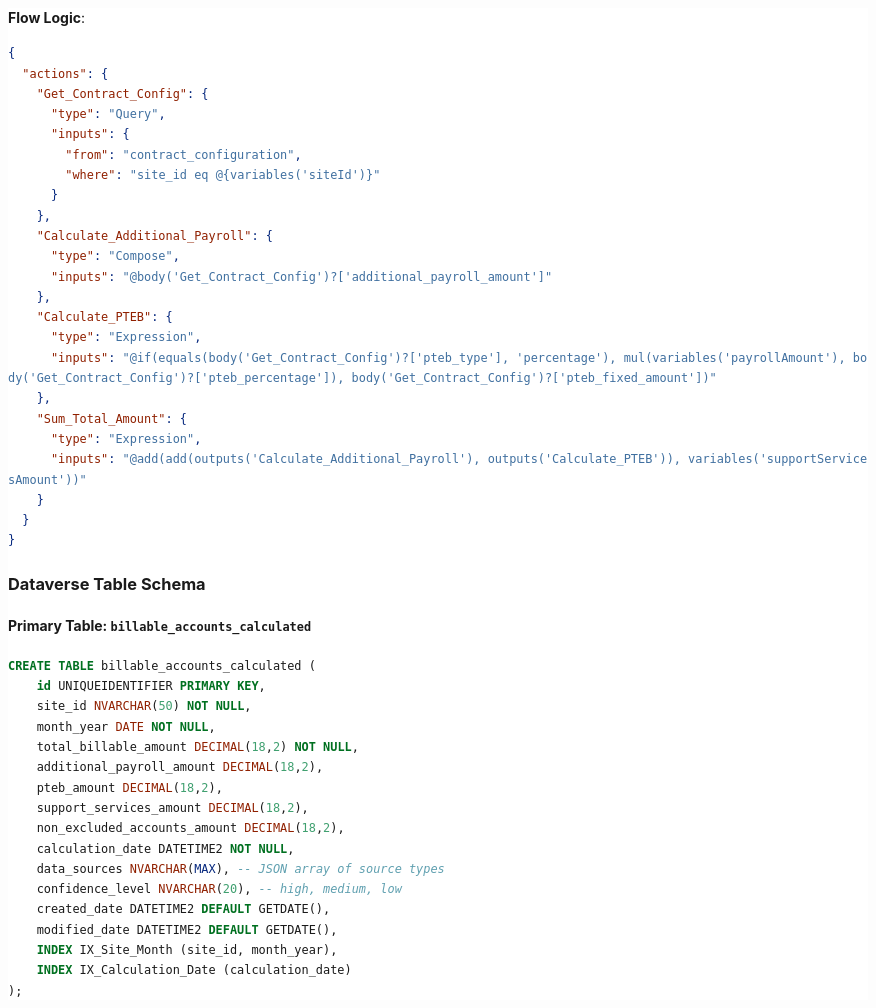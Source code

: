 **Flow Logic**:
```json
{
  "actions": {
    "Get_Contract_Config": {
      "type": "Query",
      "inputs": {
        "from": "contract_configuration",
        "where": "site_id eq @{variables('siteId')}"
      }
    },
    "Calculate_Additional_Payroll": {
      "type": "Compose",
      "inputs": "@body('Get_Contract_Config')?['additional_payroll_amount']"
    },
    "Calculate_PTEB": {
      "type": "Expression",
      "inputs": "@if(equals(body('Get_Contract_Config')?['pteb_type'], 'percentage'), mul(variables('payrollAmount'), body('Get_Contract_Config')?['pteb_percentage']), body('Get_Contract_Config')?['pteb_fixed_amount'])"
    },
    "Sum_Total_Amount": {
      "type": "Expression",
      "inputs": "@add(add(outputs('Calculate_Additional_Payroll'), outputs('Calculate_PTEB')), variables('supportServicesAmount'))"
    }
  }
}
```

### Dataverse Table Schema

#### Primary Table: `billable_accounts_calculated`
```sql
CREATE TABLE billable_accounts_calculated (
    id UNIQUEIDENTIFIER PRIMARY KEY,
    site_id NVARCHAR(50) NOT NULL,
    month_year DATE NOT NULL,
    total_billable_amount DECIMAL(18,2) NOT NULL,
    additional_payroll_amount DECIMAL(18,2),
    pteb_amount DECIMAL(18,2),
    support_services_amount DECIMAL(18,2),
    non_excluded_accounts_amount DECIMAL(18,2),
    calculation_date DATETIME2 NOT NULL,
    data_sources NVARCHAR(MAX), -- JSON array of source types
    confidence_level NVARCHAR(20), -- high, medium, low
    created_date DATETIME2 DEFAULT GETDATE(),
    modified_date DATETIME2 DEFAULT GETDATE(),
    INDEX IX_Site_Month (site_id, month_year),
    INDEX IX_Calculation_Date (calculation_date)
);
```
